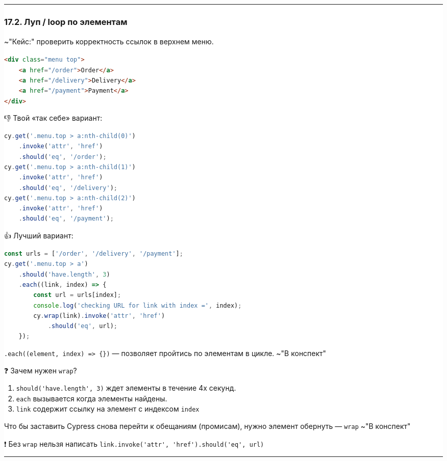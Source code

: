 ***

### 17.2. Луп / loop по элементам

~"Кейс:" проверить корректность ссылок в верхнем меню.

```html
<div class="menu top">
    <a href="/order">Order</a>
    <a href="/delivery">Delivery</a>
    <a href="/payment">Payment</a>
</div>
```

👎 Твой «так себе» вариант:

```js
cy.get('.menu.top > a:nth-child(0)')
    .invoke('attr', 'href')
    .should('eq', '/order');
cy.get('.menu.top > a:nth-child(1)')
    .invoke('attr', 'href')
    .should('eq', '/delivery');
cy.get('.menu.top > a:nth-child(2)')
    .invoke('attr', 'href')
    .should('eq', '/payment');
```

👍 Лучший вариант:

```js
const urls = ['/order', '/delivery', '/payment'];
cy.get('.menu.top > a')
    .should('have.length', 3)
    .each((link, index) => {
        const url = urls[index];
        console.log('checking URL for link with index =', index);
        cy.wrap(link).invoke('attr', 'href')
            .should('eq', url);
    });
```

`.each((element, index) => {})` — позволяет пройтись по элементам в цикле. ~"В конспект"

❓ Зачем нужен `wrap`?

1. `should('have.length', 3)` ждет элементы в течение 4х секунд.
2. `each` вызывается когда элементы найдены.
3. `link` содержит ссылку на элемент с индексом `index`

Что бы заставить Cypress снова перейти к обещаниям (промисам), нужно элемент обернуть — `wrap` ~"В конспект"

❗ Без `wrap` нельзя написать `link.invoke('attr', 'href').should('eq', url)`

***
